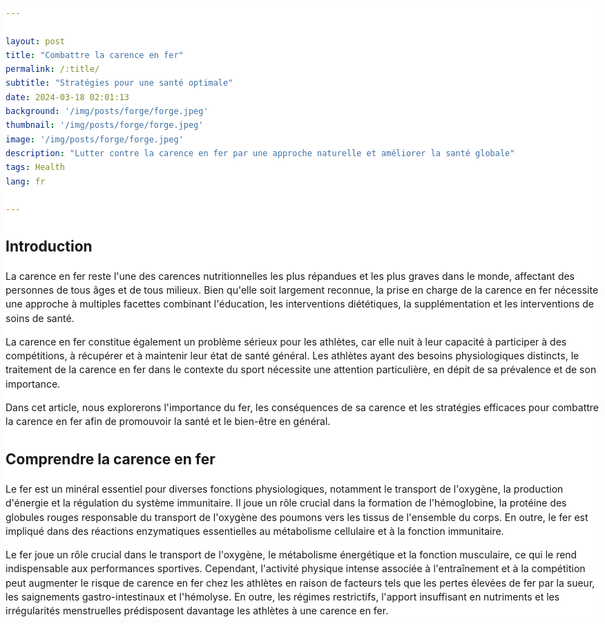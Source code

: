 ```yaml
---

layout: post 
title: "Combattre la carence en fer"
permalink: /:title/ 
subtitle: "Stratégies pour une santé optimale"
date: 2024-03-18 02:01:13
background: '/img/posts/forge/forge.jpeg'
thumbnail: '/img/posts/forge/forge.jpeg'
image: '/img/posts/forge/forge.jpeg'
description: "Lutter contre la carence en fer par une approche naturelle et améliorer la santé globale"
tags: Health
lang: fr

---
```




## Introduction

La carence en fer reste l'une des carences nutritionnelles les plus répandues et les plus graves dans le monde, affectant des personnes de tous âges et de tous milieux. Bien qu'elle soit largement reconnue, la prise en charge de la carence en fer nécessite une approche à multiples facettes combinant l'éducation, les interventions diététiques, la supplémentation et les interventions de soins de santé.

La carence en fer constitue également un problème sérieux pour les athlètes, car elle nuit à leur capacité à participer à des compétitions, à récupérer et à maintenir leur état de santé général. Les athlètes ayant des besoins physiologiques distincts, le traitement de la carence en fer dans le contexte du sport nécessite une attention particulière, en dépit de sa prévalence et de son importance.

Dans cet article, nous explorerons l'importance du fer, les conséquences de sa carence et les stratégies efficaces pour combattre la carence en fer afin de promouvoir la santé et le bien-être en général.

## Comprendre la carence en fer

Le fer est un minéral essentiel pour diverses fonctions physiologiques, notamment le transport de l'oxygène, la production d'énergie et la régulation du système immunitaire. Il joue un rôle crucial dans la formation de l'hémoglobine, la protéine des globules rouges responsable du transport de l'oxygène des poumons vers les tissus de l'ensemble du corps. En outre, le fer est impliqué dans des réactions enzymatiques essentielles au métabolisme cellulaire et à la fonction immunitaire.

Le fer joue un rôle crucial dans le transport de l'oxygène, le métabolisme énergétique et la fonction musculaire, ce qui le rend indispensable aux performances sportives. Cependant, l'activité physique intense associée à l'entraînement et à la compétition peut augmenter le risque de carence en fer chez les athlètes en raison de facteurs tels que les pertes élevées de fer par la sueur, les saignements gastro-intestinaux et l'hémolyse. En outre, les régimes restrictifs, l'apport insuffisant en nutriments et les irrégularités menstruelles prédisposent davantage les athlètes à une carence en fer.
